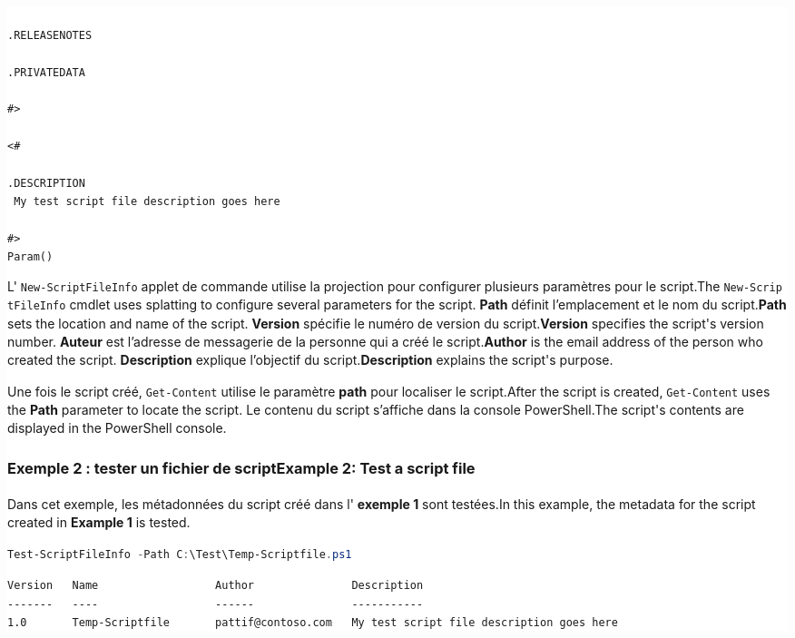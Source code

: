```Output

.RELEASENOTES

.PRIVATEDATA

#>

<#

.DESCRIPTION
 My test script file description goes here

#>
Param()
```

<span data-ttu-id="9e398-115">L' `New-ScriptFileInfo` applet de commande utilise la projection pour configurer plusieurs paramètres pour le script.</span><span class="sxs-lookup"><span data-stu-id="9e398-115">The `New-ScriptFileInfo` cmdlet uses splatting to configure several parameters for the script.</span></span>
<span data-ttu-id="9e398-116">**Path** définit l’emplacement et le nom du script.</span><span class="sxs-lookup"><span data-stu-id="9e398-116">**Path** sets the location and name of the script.</span></span> <span data-ttu-id="9e398-117">**Version** spécifie le numéro de version du script.</span><span class="sxs-lookup"><span data-stu-id="9e398-117">**Version** specifies the script's version number.</span></span> <span data-ttu-id="9e398-118">**Auteur** est l’adresse de messagerie de la personne qui a créé le script.</span><span class="sxs-lookup"><span data-stu-id="9e398-118">**Author** is the email address of the person who created the script.</span></span> <span data-ttu-id="9e398-119">**Description** explique l’objectif du script.</span><span class="sxs-lookup"><span data-stu-id="9e398-119">**Description** explains the script's purpose.</span></span>

<span data-ttu-id="9e398-120">Une fois le script créé, `Get-Content` utilise le paramètre **path** pour localiser le script.</span><span class="sxs-lookup"><span data-stu-id="9e398-120">After the script is created, `Get-Content` uses the **Path** parameter to locate the script.</span></span> <span data-ttu-id="9e398-121">Le contenu du script s’affiche dans la console PowerShell.</span><span class="sxs-lookup"><span data-stu-id="9e398-121">The script's contents are displayed in the PowerShell console.</span></span>

### <span data-ttu-id="9e398-122">Exemple 2 : tester un fichier de script</span><span class="sxs-lookup"><span data-stu-id="9e398-122">Example 2: Test a script file</span></span>

<span data-ttu-id="9e398-123">Dans cet exemple, les métadonnées du script créé dans l' **exemple 1** sont testées.</span><span class="sxs-lookup"><span data-stu-id="9e398-123">In this example, the metadata for the script created in **Example 1** is tested.</span></span>

```powershell
Test-ScriptFileInfo -Path C:\Test\Temp-Scriptfile.ps1
```

```Output
Version   Name                  Author               Description
-------   ----                  ------               -----------
1.0       Temp-Scriptfile       pattif@contoso.com   My test script file description goes here
```
